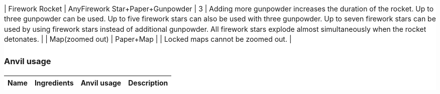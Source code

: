 | Firework Rocket                 | AnyFirework Star+Paper+Gunpowder | 3               | Adding more gunpowder increases the duration of the rocket. Up to three gunpowder can be used. Up to five firework stars can also be used with three gunpowder. Up to seven firework stars can be used by using firework stars instead of additional gunpowder. All firework stars explode almost simultaneously when the rocket detonates. |
| Map(zoomed out)                 | Paper+Map                        |                 | Locked maps cannot be zoomed out.                                                                                                                                                                                                                                                                                                           |

### Anvil usage
| Name                            | Ingredients              | Anvil usage                                                                                                                                                                                                                                                                                                                                                                                                                                                                                                                                                                                                                                                                                                                                                                                                                                                                                                                                                                                                                                                                                                                                                                                                                                                                                                                                                                                                                                                                                                                                                                                                                             | Description                                                                                       |
|---------------------------------|--------------------------|-----------------------------------------------------------------------------------------------------------------------------------------------------------------------------------------------------------------------------------------------------------------------------------------------------------------------------------------------------------------------------------------------------------------------------------------------------------------------------------------------------------------------------------------------------------------------------------------------------------------------------------------------------------------------------------------------------------------------------------------------------------------------------------------------------------------------------------------------------------------------------------------------------------------------------------------------------------------------------------------------------------------------------------------------------------------------------------------------------------------------------------------------------------------------------------------------------------------------------------------------------------------------------------------------------------------------------------------------------------------------------------------------------------------------------------------------------------------------------------------------------------------------------------------------------------------------------------------------------------------------------------------|---------------------------------------------------------------------------------------------------|